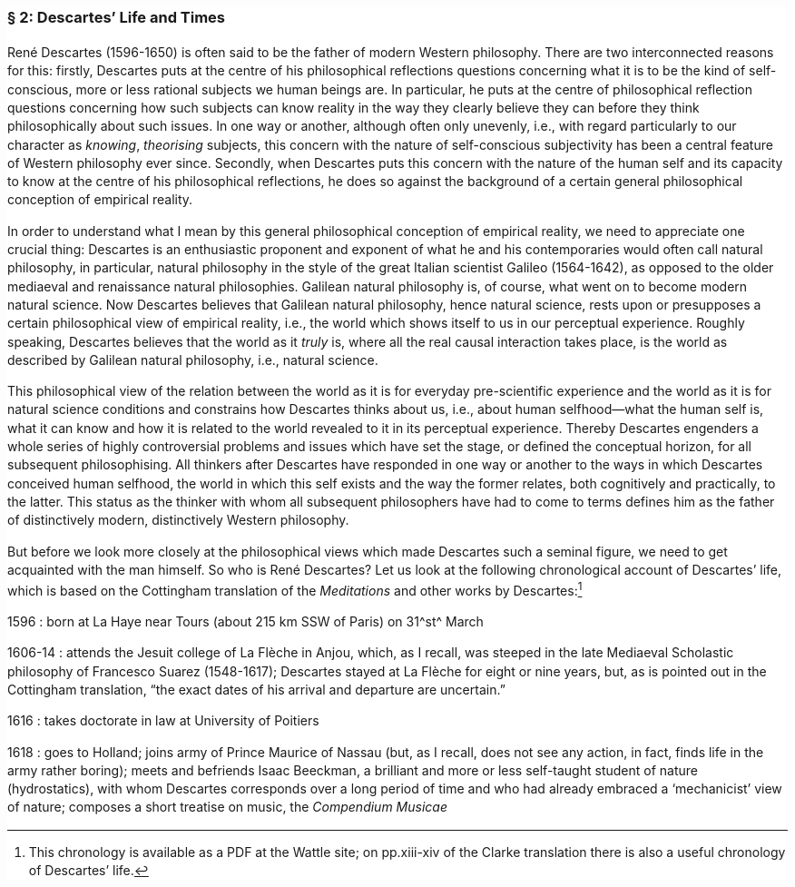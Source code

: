 ### § 2: Descartes’ Life and Times

René Descartes (1596-1650) is often said to be the father of modern Western philosophy. There are two interconnected reasons for this: firstly, Descartes puts at the centre of his philosophical reflections questions concerning what it is to be the kind of self-conscious, more or less rational subjects we human beings are. In particular, he puts at the centre of philosophical reflection questions concerning how such subjects can know reality in the way they clearly believe they can before they think philosophically about such issues. In one way or another, although often only unevenly, i.e., with regard particularly to our character as _knowing_, _theorising_ subjects, this concern with the nature of self-conscious subjectivity has been a central feature of Western philosophy ever since. Secondly, when Descartes puts this concern with the nature of the human self and its capacity to know at the centre of his philosophical reflections, he does so against the background of a certain general philosophical conception of empirical reality.

In order to understand what I mean by this general philosophical conception of empirical reality, we need to appreciate one crucial thing: Descartes is an enthusiastic proponent and exponent of what he and his contemporaries would often call natural philosophy, in particular, natural philosophy in the style of the great Italian scientist Galileo (1564-1642), as opposed to the older mediaeval and renaissance natural philosophies. Galilean natural philosophy is, of course, what went on to become modern natural science. Now Descartes believes that Galilean natural philosophy, hence natural science, rests upon or presupposes a certain philosophical view of empirical reality, i.e., the world which shows itself to us in our perceptual experience. Roughly speaking, Descartes believes that the world as it *truly* is, where all the real causal interaction takes place, is the world as described by Galilean natural philosophy, i.e., natural science.

This philosophical view of the relation between the world as it is for everyday pre-scientific experience and the world as it is for natural science conditions and constrains how Descartes thinks about us, i.e., about human selfhood—what the human self is, what it can know and how it is related to the world revealed to it in its perceptual experience. Thereby Descartes engenders a whole series of highly controversial problems and issues which have set the stage, or defined the conceptual horizon, for all subsequent philosophising. All thinkers after Descartes have responded in one way or another to the ways in which Descartes conceived human selfhood, the world in which this self exists and the way the former relates, both cognitively and practically, to the latter. This status as the thinker with whom all subsequent philosophers have had to come to terms defines him as the father of distinctively modern, distinctively Western philosophy.

But before we look more closely at the philosophical views which made Descartes such a seminal figure, we need to get acquainted with the man himself. So who is René Descartes? Let us look at the following chronological account of Descartes’ life, which is based on the Cottingham translation of the *Meditations* and other works by Descartes:[^4]

1596
: born at La Haye near Tours (about 215 km SSW of Paris) on 31^st^ March

1606-14 
: attends the Jesuit college of La Flèche in Anjou, which, as I recall, was steeped in the late Mediaeval Scholastic philosophy of Francesco Suarez (1548-1617); Descartes stayed at La Flèche for eight or nine years, but, as is pointed out in the Cottingham translation, “the exact dates of his arrival and departure are uncertain.”

1616 
: takes doctorate in law at University of Poitiers

1618 
: goes to Holland; joins army of Prince Maurice of Nassau (but, as I recall, does not see any action, in fact, finds life in the army rather boring); meets and befriends Isaac Beeckman, a brilliant and more or less self-taught student of nature (hydrostatics), with whom Descartes corresponds over a long period of time and who had already embraced a ‘mechanicist’ view of nature; composes a short treatise on music, the *Compendium Musicae*


[^1]: Under a slightly different title than the present one, namely, *Metaphysical Meditations*. The title we know the Meditations under today goes back to the second edition of 1643.
[^2]: The English translation provided by Heffernan is bizarre in places because he has, for some unexplained reason, decided to reproduce, in what he takes to be very literal ways, the Latin subjunctive in the English text. Thereby he has generated very odd and at times misleading English.
[^3]: By Scholastic philosophy I mean the kind of highly sophisticated academic philosophy which had emerged during the Middle Ages, through the work of thinkers like St. Thomas Aquinas, John Duns Scotus and William of Ockham (of Ockham’s razor fame). This kind of philosophy, which was pursued within the universities, hence by members of religious orders (since these were the university teachers of the time), was often oriented towards (Christian) theological issues such as proofs of the existence of God, the nature of the human soul, the way God acted in the world, etc. (At the same time, this kind of philosophy developed very sophisticated, theological neutral accounts of perception, cognition, language, logic, etc.) Although this kind of philosophy originated in the Middle Ages, it persisted at the Universities right through the Renaissance and into the seventeenth century. By the end of the seventeenth century, however, it had declined and a more modern, non-clerical and often non-academic science-orientated intellectual life had assumed the ascendancy.
[^4]: This chronology is available as a PDF at the Wattle site; on pp.xiii-xiv of the Clarke translation there is also a useful chronology of Descartes’ life.
[^5]: Organicist conceptions involve the idea that the whole can affect its parts and their arrangement in a manner not possible for a mechanist whole. Vitalist doctrines in biology, associated with the the German embryologist Hans Driesch (1867-1941) and now discredited, are forms of organicism. I hasten to add, however, the organicist conceptions need not be vitalist. The important feature about organicism is its causal holism, something it shares with certain conceptions, not of *nature*, but of certain kinds of human and social reality. Thus, the German philosopher Wilhelm Dilthey (1833-1911) conceived of human persons, societies, cultures and traditions as wholes of a quite different, genuinely ‘holistic’ kind, as opposed to the mechanistic wholes to be found in nature. For more on Driesch, see http://en.wikipedia.org/wiki/Hans\_Driesch. For an account of vitalism, see http://en.wikipedia.org/wiki/Vitalism.
[^6]: See Gaukroger, p.106f., for an account of this dream and the vision Descartes had a mathematically and scientifically organised system of all human knowledge.
[^7]: Or at least no less interesting in understanding how empirical world worked
[^8]: Descartes intended it as a kind of introduction to some other works he also published in this year, namely, a study of optics (*The Dioptrics*), a study of the weather (*The Meteors*) and his most outstanding contribution to modern science, his analytical geometry (*The Geometry*). These three latter works had been planned as part of a whole systematic treatise called *The World*. But because it was to be so systematic, it would make Descartes’ Copernican and Galilean commitments clear. So he published as independent works those parts of the larger project which he felt to be publishable and which did not require commitment to either Copernicus or Galileo.
[^9]: “(T)here can be no doubt,” says Gaukroger, “that Descartes put it together from material written at different times.” And he goes on to say that “… at first glance, the organization of the material … does seem arbitrary and somewhat illogical.” (Gaukroger 1995, p.305).
[^10]: Notoriously, Luther spoke of *die Hure Vernunft*, i.e., the whore Reason.
[^11]: A particularly poignant feature of acknowledging this mistake would lie in the fact that Luther and other Reformers were extremely hostile towards Aristotle. So by acknowledging one’s mistake, one would be generously making an important concession to the Reformers’ position while retaining the core of one’s own. 